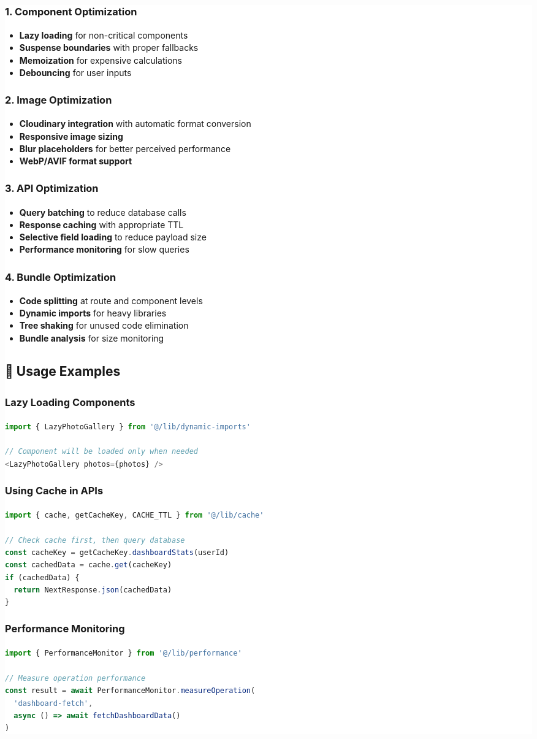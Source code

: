### 1. Component Optimization
- **Lazy loading** for non-critical components
- **Suspense boundaries** with proper fallbacks
- **Memoization** for expensive calculations
- **Debouncing** for user inputs

### 2. Image Optimization
- **Cloudinary integration** with automatic format conversion
- **Responsive image sizing**
- **Blur placeholders** for better perceived performance
- **WebP/AVIF format support**

### 3. API Optimization
- **Query batching** to reduce database calls
- **Response caching** with appropriate TTL
- **Selective field loading** to reduce payload size
- **Performance monitoring** for slow queries

### 4. Bundle Optimization
- **Code splitting** at route and component levels
- **Dynamic imports** for heavy libraries
- **Tree shaking** for unused code elimination
- **Bundle analysis** for size monitoring

## 🔧 Usage Examples

### Lazy Loading Components
```typescript
import { LazyPhotoGallery } from '@/lib/dynamic-imports'

// Component will be loaded only when needed
<LazyPhotoGallery photos={photos} />
```

### Using Cache in APIs
```typescript
import { cache, getCacheKey, CACHE_TTL } from '@/lib/cache'

// Check cache first, then query database
const cacheKey = getCacheKey.dashboardStats(userId)
const cachedData = cache.get(cacheKey)
if (cachedData) {
  return NextResponse.json(cachedData)
}
```

### Performance Monitoring
```typescript
import { PerformanceMonitor } from '@/lib/performance'

// Measure operation performance
const result = await PerformanceMonitor.measureOperation(
  'dashboard-fetch',
  async () => await fetchDashboardData()
)
```
